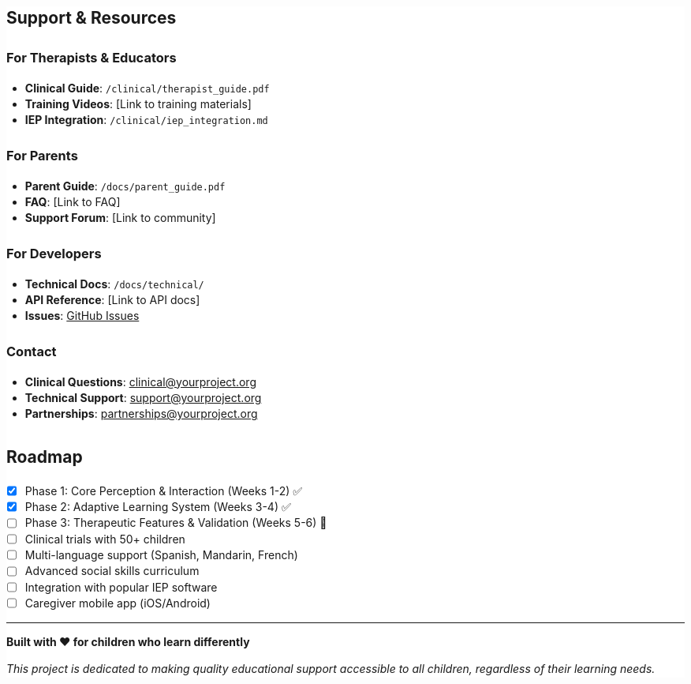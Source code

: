 ## Support & Resources

### For Therapists & Educators
- **Clinical Guide**: `/clinical/therapist_guide.pdf`
- **Training Videos**: [Link to training materials]
- **IEP Integration**: `/clinical/iep_integration.md`

### For Parents
- **Parent Guide**: `/docs/parent_guide.pdf`
- **FAQ**: [Link to FAQ]
- **Support Forum**: [Link to community]

### For Developers
- **Technical Docs**: `/docs/technical/`
- **API Reference**: [Link to API docs]
- **Issues**: [GitHub Issues](https://github.com/yourusername/adaptive-learning-companion-robot/issues)

### Contact
- **Clinical Questions**: clinical@yourproject.org
- **Technical Support**: support@yourproject.org
- **Partnerships**: partnerships@yourproject.org

## Roadmap

- [x] Phase 1: Core Perception & Interaction (Weeks 1-2) ✅
- [x] Phase 2: Adaptive Learning System (Weeks 3-4) ✅
- [ ] Phase 3: Therapeutic Features & Validation (Weeks 5-6) 🚧
- [ ] Clinical trials with 50+ children
- [ ] Multi-language support (Spanish, Mandarin, French)
- [ ] Advanced social skills curriculum
- [ ] Integration with popular IEP software
- [ ] Caregiver mobile app (iOS/Android)

---

**Built with ❤️ for children who learn differently**

*This project is dedicated to making quality educational support accessible to all children, regardless of their learning needs.*
